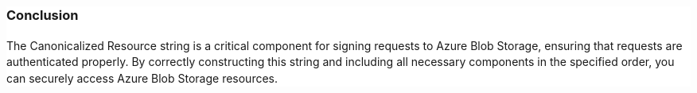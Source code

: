 ### Conclusion

The Canonicalized Resource string is a critical component for signing requests to Azure Blob Storage, ensuring that requests are authenticated properly. By correctly constructing this string and including all necessary components in the specified order, you can securely access Azure Blob Storage resources.